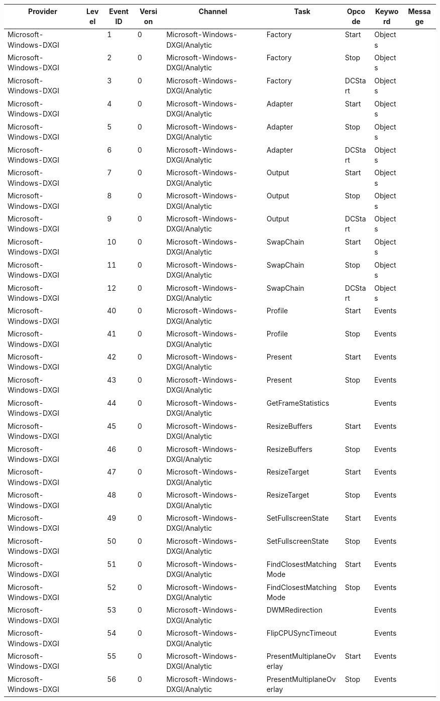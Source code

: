 Provider                |  Level  |  Event ID  |  Version  |  Channel                          |  Task                                               |  Opcode   |  Keyword                |  Message
------------------------|---------|------------|-----------|-----------------------------------|-----------------------------------------------------|-----------|-------------------------|---------
Microsoft-Windows-DXGI  |         |  1         |  0        |  Microsoft-Windows-DXGI/Analytic  |  Factory                                            |  Start    |  Objects                |
Microsoft-Windows-DXGI  |         |  2         |  0        |  Microsoft-Windows-DXGI/Analytic  |  Factory                                            |  Stop     |  Objects                |
Microsoft-Windows-DXGI  |         |  3         |  0        |  Microsoft-Windows-DXGI/Analytic  |  Factory                                            |  DCStart  |  Objects                |
Microsoft-Windows-DXGI  |         |  4         |  0        |  Microsoft-Windows-DXGI/Analytic  |  Adapter                                            |  Start    |  Objects                |
Microsoft-Windows-DXGI  |         |  5         |  0        |  Microsoft-Windows-DXGI/Analytic  |  Adapter                                            |  Stop     |  Objects                |
Microsoft-Windows-DXGI  |         |  6         |  0        |  Microsoft-Windows-DXGI/Analytic  |  Adapter                                            |  DCStart  |  Objects                |
Microsoft-Windows-DXGI  |         |  7         |  0        |  Microsoft-Windows-DXGI/Analytic  |  Output                                             |  Start    |  Objects                |
Microsoft-Windows-DXGI  |         |  8         |  0        |  Microsoft-Windows-DXGI/Analytic  |  Output                                             |  Stop     |  Objects                |
Microsoft-Windows-DXGI  |         |  9         |  0        |  Microsoft-Windows-DXGI/Analytic  |  Output                                             |  DCStart  |  Objects                |
Microsoft-Windows-DXGI  |         |  10        |  0        |  Microsoft-Windows-DXGI/Analytic  |  SwapChain                                          |  Start    |  Objects                |
Microsoft-Windows-DXGI  |         |  11        |  0        |  Microsoft-Windows-DXGI/Analytic  |  SwapChain                                          |  Stop     |  Objects                |
Microsoft-Windows-DXGI  |         |  12        |  0        |  Microsoft-Windows-DXGI/Analytic  |  SwapChain                                          |  DCStart  |  Objects                |
Microsoft-Windows-DXGI  |         |  40        |  0        |  Microsoft-Windows-DXGI/Analytic  |  Profile                                            |  Start    |  Events                 |
Microsoft-Windows-DXGI  |         |  41        |  0        |  Microsoft-Windows-DXGI/Analytic  |  Profile                                            |  Stop     |  Events                 |
Microsoft-Windows-DXGI  |         |  42        |  0        |  Microsoft-Windows-DXGI/Analytic  |  Present                                            |  Start    |  Events                 |
Microsoft-Windows-DXGI  |         |  43        |  0        |  Microsoft-Windows-DXGI/Analytic  |  Present                                            |  Stop     |  Events                 |
Microsoft-Windows-DXGI  |         |  44        |  0        |  Microsoft-Windows-DXGI/Analytic  |  GetFrameStatistics                                 |           |  Events                 |
Microsoft-Windows-DXGI  |         |  45        |  0        |  Microsoft-Windows-DXGI/Analytic  |  ResizeBuffers                                      |  Start    |  Events                 |
Microsoft-Windows-DXGI  |         |  46        |  0        |  Microsoft-Windows-DXGI/Analytic  |  ResizeBuffers                                      |  Stop     |  Events                 |
Microsoft-Windows-DXGI  |         |  47        |  0        |  Microsoft-Windows-DXGI/Analytic  |  ResizeTarget                                       |  Start    |  Events                 |
Microsoft-Windows-DXGI  |         |  48        |  0        |  Microsoft-Windows-DXGI/Analytic  |  ResizeTarget                                       |  Stop     |  Events                 |
Microsoft-Windows-DXGI  |         |  49        |  0        |  Microsoft-Windows-DXGI/Analytic  |  SetFullscreenState                                 |  Start    |  Events                 |
Microsoft-Windows-DXGI  |         |  50        |  0        |  Microsoft-Windows-DXGI/Analytic  |  SetFullscreenState                                 |  Stop     |  Events                 |
Microsoft-Windows-DXGI  |         |  51        |  0        |  Microsoft-Windows-DXGI/Analytic  |  FindClosestMatchingMode                            |  Start    |  Events                 |
Microsoft-Windows-DXGI  |         |  52        |  0        |  Microsoft-Windows-DXGI/Analytic  |  FindClosestMatchingMode                            |  Stop     |  Events                 |
Microsoft-Windows-DXGI  |         |  53        |  0        |  Microsoft-Windows-DXGI/Analytic  |  DWMRedirection                                     |           |  Events                 |
Microsoft-Windows-DXGI  |         |  54        |  0        |  Microsoft-Windows-DXGI/Analytic  |  FlipCPUSyncTimeout                                 |           |  Events                 |
Microsoft-Windows-DXGI  |         |  55        |  0        |  Microsoft-Windows-DXGI/Analytic  |  PresentMultiplaneOverlay                           |  Start    |  Events                 |
Microsoft-Windows-DXGI  |         |  56        |  0        |  Microsoft-Windows-DXGI/Analytic  |  PresentMultiplaneOverlay                           |  Stop     |  Events                 |